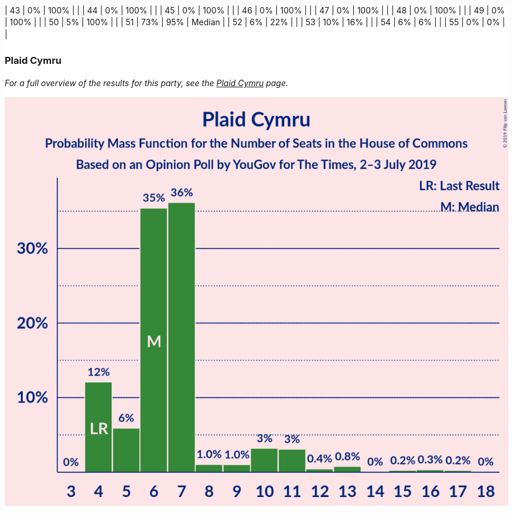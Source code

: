 | 43 | 0% | 100% |  |
| 44 | 0% | 100% |  |
| 45 | 0% | 100% |  |
| 46 | 0% | 100% |  |
| 47 | 0% | 100% |  |
| 48 | 0% | 100% |  |
| 49 | 0% | 100% |  |
| 50 | 5% | 100% |  |
| 51 | 73% | 95% | Median |
| 52 | 6% | 22% |  |
| 53 | 10% | 16% |  |
| 54 | 6% | 6% |  |
| 55 | 0% | 0% |  |

### Plaid Cymru

*For a full overview of the results for this party, see the [Plaid Cymru](party-plaidcymru.html) page.*

![Graph with seats probability mass function not yet produced](2019-07-03-YouGov-seats-pmf-plaidcymru.png "Seats Probability Mass Function")